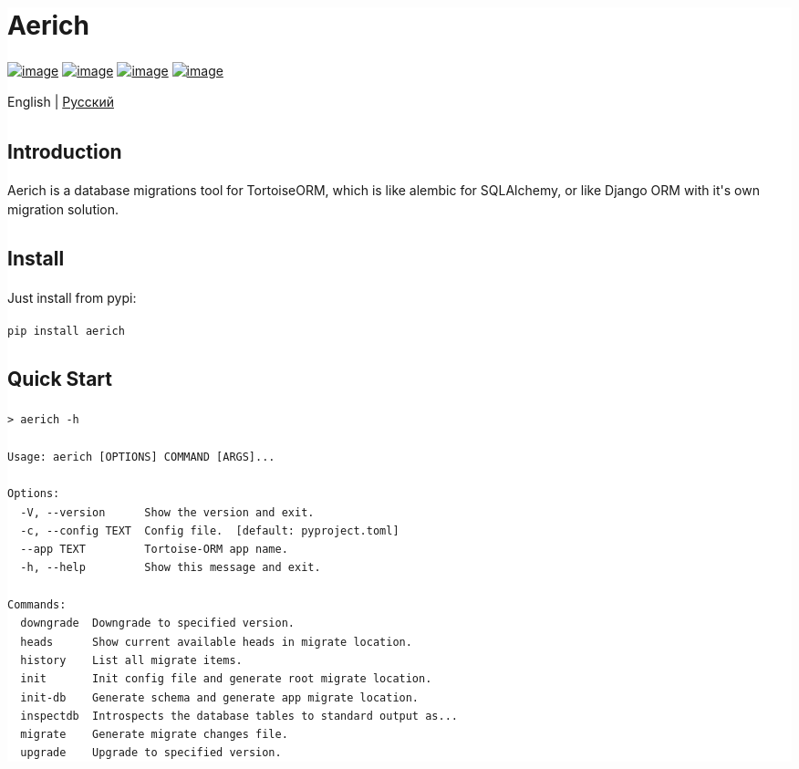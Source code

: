 # Aerich

[![image](https://img.shields.io/pypi/v/aerich.svg?style=flat)](https://pypi.python.org/pypi/aerich)
[![image](https://img.shields.io/github/license/tortoise/aerich)](https://github.com/tortoise/aerich)
[![image](https://github.com/tortoise/aerich/workflows/pypi/badge.svg)](https://github.com/tortoise/aerich/actions?query=workflow:pypi)
[![image](https://github.com/tortoise/aerich/workflows/ci/badge.svg)](https://github.com/tortoise/aerich/actions?query=workflow:ci)

English | [Русский](./README_RU.md)

## Introduction

Aerich is a database migrations tool for TortoiseORM, which is like alembic for SQLAlchemy, or like Django ORM with
it\'s own migration solution.

## Install

Just install from pypi:

```shell
pip install aerich
```

## Quick Start

```shell
> aerich -h

Usage: aerich [OPTIONS] COMMAND [ARGS]...

Options:
  -V, --version      Show the version and exit.
  -c, --config TEXT  Config file.  [default: pyproject.toml]
  --app TEXT         Tortoise-ORM app name.
  -h, --help         Show this message and exit.

Commands:
  downgrade  Downgrade to specified version.
  heads      Show current available heads in migrate location.
  history    List all migrate items.
  init       Init config file and generate root migrate location.
  init-db    Generate schema and generate app migrate location.
  inspectdb  Introspects the database tables to standard output as...
  migrate    Generate migrate changes file.
  upgrade    Upgrade to specified version.
```

